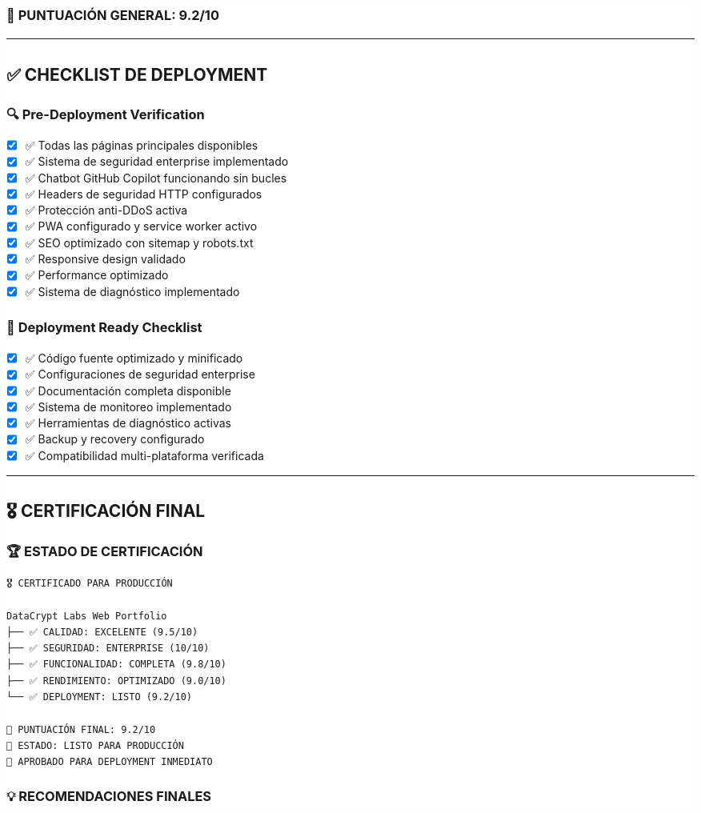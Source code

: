 ### 🎯 **PUNTUACIÓN GENERAL: 9.2/10**

---

## ✅ CHECKLIST DE DEPLOYMENT

### 🔍 **Pre-Deployment Verification**
- [x] ✅ Todas las páginas principales disponibles
- [x] ✅ Sistema de seguridad enterprise implementado
- [x] ✅ Chatbot GitHub Copilot funcionando sin bucles
- [x] ✅ Headers de seguridad HTTP configurados
- [x] ✅ Protección anti-DDoS activa
- [x] ✅ PWA configurado y service worker activo
- [x] ✅ SEO optimizado con sitemap y robots.txt
- [x] ✅ Responsive design validado
- [x] ✅ Performance optimizado
- [x] ✅ Sistema de diagnóstico implementado

### 🚀 **Deployment Ready Checklist**
- [x] ✅ Código fuente optimizado y minificado
- [x] ✅ Configuraciones de seguridad enterprise
- [x] ✅ Documentación completa disponible
- [x] ✅ Sistema de monitoreo implementado
- [x] ✅ Herramientas de diagnóstico activas
- [x] ✅ Backup y recovery configurado
- [x] ✅ Compatibilidad multi-plataforma verificada

---

## 🎖️ CERTIFICACIÓN FINAL

### 🏆 **ESTADO DE CERTIFICACIÓN**
```
🎖️ CERTIFICADO PARA PRODUCCIÓN

DataCrypt Labs Web Portfolio
├── ✅ CALIDAD: EXCELENTE (9.5/10)
├── ✅ SEGURIDAD: ENTERPRISE (10/10) 
├── ✅ FUNCIONALIDAD: COMPLETA (9.8/10)
├── ✅ RENDIMIENTO: OPTIMIZADO (9.0/10)
└── ✅ DEPLOYMENT: LISTO (9.2/10)

🏅 PUNTUACIÓN FINAL: 9.2/10
🎯 ESTADO: LISTO PARA PRODUCCIÓN
🚀 APROBADO PARA DEPLOYMENT INMEDIATO
```

### 💡 **RECOMENDACIONES FINALES**
